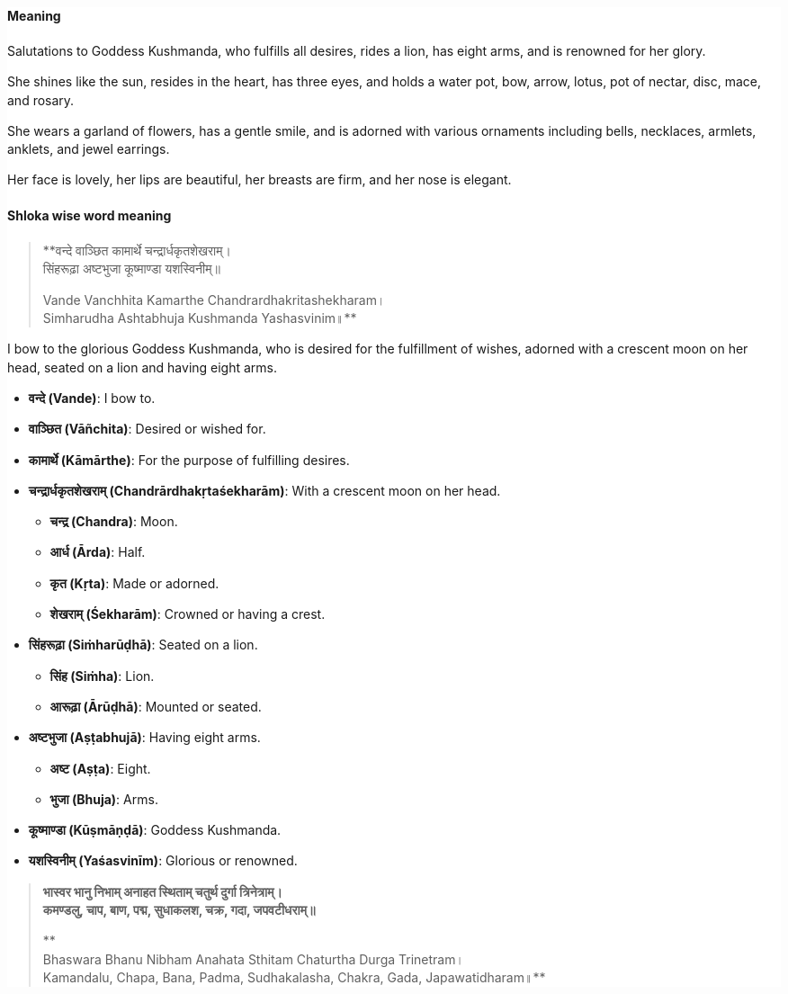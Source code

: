 #### Meaning

Salutations to Goddess Kushmanda, who fulfills all desires, rides a lion, has eight arms, and is renowned for her glory.

She shines like the sun, resides in the heart, has three eyes, and holds a water pot, bow, arrow, lotus, pot of nectar, disc, mace, and rosary.

She wears a garland of flowers, has a gentle smile, and is adorned with various ornaments including bells, necklaces, armlets, anklets, and jewel earrings.

Her face is lovely, her lips are beautiful, her breasts are firm, and her nose is elegant.

#### Shloka wise word meaning

> **वन्दे वाञ्छित कामार्थे चन्द्रार्धकृतशेखराम्।  
> सिंहरूढ़ा अष्टभुजा कूष्माण्डा यशस्विनीम्॥  
>   
> Vande Vanchhita Kamarthe Chandrardhakritashekharam।  
> Simharudha Ashtabhuja Kushmanda Yashasvinim॥**

I bow to the glorious Goddess Kushmanda, who is desired for the fulfillment of wishes, adorned with a crescent moon on her head, seated on a lion and having eight arms.

* **वन्दे (Vande)**: I bow to.
    
* **वाञ्छित (Vāñchita)**: Desired or wished for.
    
* **कामार्थे (Kāmārthe)**: For the purpose of fulfilling desires.
    
* **चन्द्रार्धकृतशेखराम् (Chandrārdhakṛtaśekharām)**: With a crescent moon on her head.
    
    * **चन्द्र (Chandra)**: Moon.
        
    * **आर्ध (Ārda)**: Half.
        
    * **कृत (Kṛta)**: Made or adorned.
        
    * **शेखराम् (Śekharām)**: Crowned or having a crest.
        
* **सिंहरूढ़ा (Siṁharūḍhā)**: Seated on a lion.
    
    * **सिंह (Siṁha)**: Lion.
        
    * **आरूढ़ा (Ārūḍhā)**: Mounted or seated.
        
* **अष्टभुजा (Aṣṭabhujā)**: Having eight arms.
    
    * **अष्ट (Aṣṭa)**: Eight.
        
    * **भुजा (Bhuja)**: Arms.
        
* **कूष्माण्डा (Kūṣmāṇḍā)**: Goddess Kushmanda.
    
* **यशस्विनीम् (Yaśasvinīm)**: Glorious or renowned.
    

> **भास्वर भानु निभाम् अनाहत स्थिताम् चतुर्थ दुर्गा त्रिनेत्राम्।  
> कमण्डलु, चाप, बाण, पद्म, सुधाकलश, चक्र, गदा, जपवटीधराम्॥**
> 
> **  
> Bhaswara Bhanu Nibham Anahata Sthitam Chaturtha Durga Trinetram।  
> Kamandalu, Chapa, Bana, Padma, Sudhakalasha, Chakra, Gada, Japawatidharam॥**
